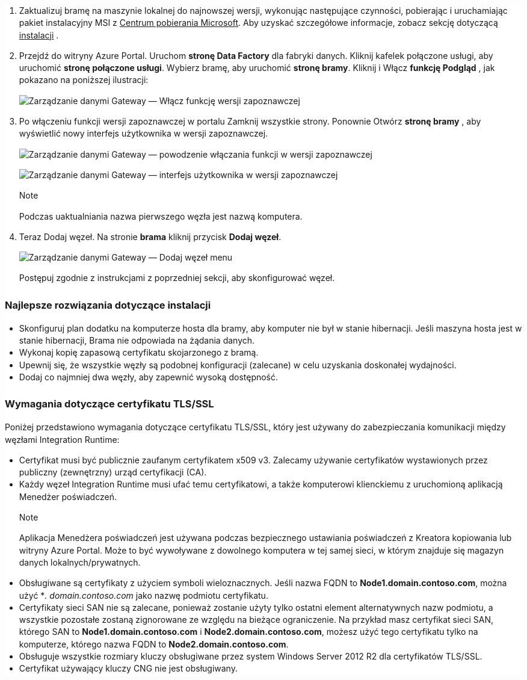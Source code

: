 1. Zaktualizuj bramę na maszynie lokalnej do najnowszej wersji, wykonując następujące czynności, pobierając i uruchamiając pakiet instalacyjny MSI z [Centrum pobierania Microsoft](https://www.microsoft.com/download/details.aspx?id=39717). Aby uzyskać szczegółowe informacje, zobacz sekcję dotyczącą [instalacji](data-factory-data-management-gateway.md#installation) .  
2. Przejdź do witryny Azure Portal. Uruchom **stronę Data Factory** dla fabryki danych. Kliknij kafelek połączone usługi, aby uruchomić **stronę połączone usługi**. Wybierz bramę, aby uruchomić **stronę bramy**. Kliknij i Włącz **funkcję Podgląd** , jak pokazano na poniższej ilustracji: 

    ![Zarządzanie danymi Gateway — Włącz funkcję wersji zapoznawczej](media/data-factory-data-management-gateway-high-availability-scalability/data-factory-existing-gateway-enable-high-availability.png)   
2. Po włączeniu funkcji wersji zapoznawczej w portalu Zamknij wszystkie strony. Ponownie Otwórz **stronę bramy** , aby wyświetlić nowy interfejs użytkownika w wersji zapoznawczej.
 
    ![Zarządzanie danymi Gateway — powodzenie włączania funkcji w wersji zapoznawczej](media/data-factory-data-management-gateway-high-availability-scalability/data-factory-gateway-preview-success.png)

    ![Zarządzanie danymi Gateway — interfejs użytkownika w wersji zapoznawczej](media/data-factory-data-management-gateway-high-availability-scalability/data-factory-gateway-preview.png)

    > [!NOTE]
    > Podczas uaktualniania nazwa pierwszego węzła jest nazwą komputera. 
3. Teraz Dodaj węzeł. Na stronie **brama** kliknij przycisk **Dodaj węzeł**.  

    ![Zarządzanie danymi Gateway — Dodaj węzeł menu](media/data-factory-data-management-gateway-high-availability-scalability/data-factory-gateway-add-node-menu.png)

    Postępuj zgodnie z instrukcjami z poprzedniej sekcji, aby skonfigurować węzeł. 

### <a name="installation-best-practices"></a>Najlepsze rozwiązania dotyczące instalacji

- Skonfiguruj plan dodatku na komputerze hosta dla bramy, aby komputer nie był w stanie hibernacji. Jeśli maszyna hosta jest w stanie hibernacji, Brama nie odpowiada na żądania danych.
- Wykonaj kopię zapasową certyfikatu skojarzonego z bramą.
- Upewnij się, że wszystkie węzły są podobnej konfiguracji (zalecane) w celu uzyskania doskonałej wydajności. 
- Dodaj co najmniej dwa węzły, aby zapewnić wysoką dostępność.  

### <a name="tlsssl-certificate-requirements"></a>Wymagania dotyczące certyfikatu TLS/SSL
Poniżej przedstawiono wymagania dotyczące certyfikatu TLS/SSL, który jest używany do zabezpieczania komunikacji między węzłami Integration Runtime:

- Certyfikat musi być publicznie zaufanym certyfikatem x509 v3. Zalecamy używanie certyfikatów wystawionych przez publiczny (zewnętrzny) urząd certyfikacji (CA).
- Każdy węzeł Integration Runtime musi ufać temu certyfikatowi, a także komputerowi klienckiemu z uruchomioną aplikacją Menedżer poświadczeń. 
  > [!NOTE]
  > Aplikacja Menedżera poświadczeń jest używana podczas bezpiecznego ustawiania poświadczeń z Kreatora kopiowania lub witryny Azure Portal. Może to być wywoływane z dowolnego komputera w tej samej sieci, w którym znajduje się magazyn danych lokalnych/prywatnych.
- Obsługiwane są certyfikaty z użyciem symboli wieloznacznych. Jeśli nazwa FQDN to **Node1.domain.contoso.com**, można użyć **_. domain.contoso.com_* jako nazwę podmiotu certyfikatu.
- Certyfikaty sieci SAN nie są zalecane, ponieważ zostanie użyty tylko ostatni element alternatywnych nazw podmiotu, a wszystkie pozostałe zostaną zignorowane ze względu na bieżące ograniczenie. Na przykład masz certyfikat sieci SAN, którego SAN to **Node1.domain.contoso.com** i **Node2.domain.contoso.com**, możesz użyć tego certyfikatu tylko na komputerze, którego nazwa FQDN to **Node2.domain.contoso.com**.
- Obsługuje wszystkie rozmiary kluczy obsługiwane przez system Windows Server 2012 R2 dla certyfikatów TLS/SSL.
- Certyfikat używający kluczy CNG nie jest obsługiwany.
